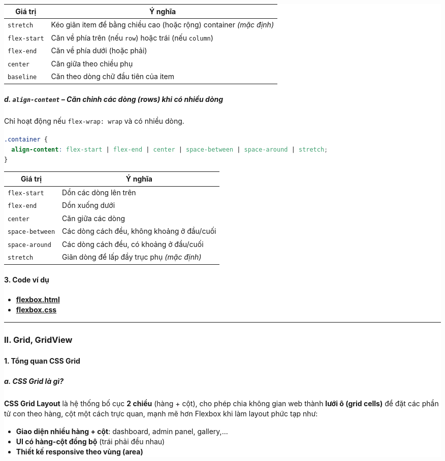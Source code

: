 | Giá trị      | Ý nghĩa                                                            |
| ------------ | ------------------------------------------------------------------ |
| `stretch`    | Kéo giãn item để bằng chiều cao (hoặc rộng) container *(mặc định)* |
| `flex-start` | Căn về phía trên (nếu `row`) hoặc trái (nếu `column`)              |
| `flex-end`   | Căn về phía dưới (hoặc phải)                                       |
| `center`     | Căn giữa theo chiều phụ                                            |
| `baseline`   | Căn theo dòng chữ đầu tiên của item                                |

##### d. `align-content` – Căn chỉnh **các dòng (rows)** khi có nhiều dòng

Chỉ hoạt động nếu `flex-wrap: wrap` và có nhiều dòng.

```css
.container {
  align-content: flex-start | flex-end | center | space-between | space-around | stretch;
}
```

| Giá trị         | Ý nghĩa                                    |
| --------------- | ------------------------------------------ |
| `flex-start`    | Dồn các dòng lên trên                      |
| `flex-end`      | Dồn xuống dưới                             |
| `center`        | Căn giữa các dòng                          |
| `space-between` | Các dòng cách đều, không khoảng ở đầu/cuối |
| `space-around`  | Các dòng cách đều, có khoảng ở đầu/cuối    |
| `stretch`       | Giãn dòng để lấp đầy trục phụ *(mặc định)* |

#### 3. Code ví dụ
* **[flexbox.html](codes/flexbox.html)**
* **[flexbox.css](codes/flexbox.css)**

---

### II. Grid, GridView

#### 1. Tổng quan CSS Grid

##### a. CSS Grid là gì?

**CSS Grid Layout** là hệ thống bố cục **2 chiều** (hàng + cột), cho phép chia không gian web thành **lưới ô (grid cells)** để đặt các phần tử con theo hàng, cột một cách trực quan, mạnh mẽ hơn Flexbox khi làm layout phức tạp như:

* **Giao diện nhiều hàng + cột**: dashboard, admin panel, gallery,...
* **UI có hàng-cột đồng bộ** (trái phải đều nhau)
* **Thiết kế responsive theo vùng (area)**
